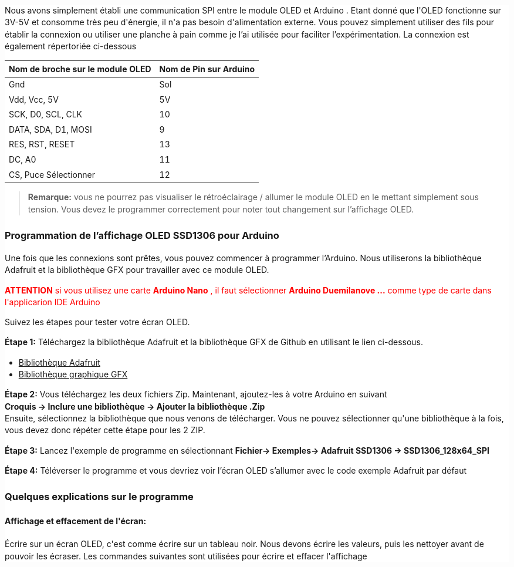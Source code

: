 Nous avons simplement établi une communication SPI entre le module OLED et Arduino .
Etant donné que l'OLED fonctionne sur 3V-5V et consomme très peu d'énergie, il n'a pas besoin d'alimentation externe. Vous pouvez simplement utiliser des fils pour établir la connexion ou utiliser une planche à pain comme je l’ai utilisée pour faciliter l’expérimentation. La connexion est également répertoriée ci-dessous

Nom de broche sur le module OLED  |  Nom de Pin sur Arduino
--- | ---
Gnd  |  Sol
Vdd, Vcc, 5V  |  5V
SCK, D0, SCL, CLK  |  10
DATA, SDA, D1, MOSI  |  9
RES, RST, RESET  |  13
DC, A0  |  11
CS, Puce Sélectionner  |  12


>**Remarque:** vous ne pourrez pas visualiser le rétroéclairage / allumer le module OLED en le mettant simplement sous tension. Vous devez le programmer correctement pour noter tout changement sur l’affichage OLED. 

### Programmation de l’affichage OLED SSD1306 pour Arduino 

Une fois que les connexions sont prêtes, vous pouvez commencer à programmer l’Arduino. Nous utiliserons la bibliothèque Adafruit et la bibliothèque GFX pour travailler avec ce module OLED.  

<font color="red">**ATTENTION** si vous utilisez une carte **Arduino Nano** , il faut sélectionner **Arduino Duemilanove ...** comme type de carte dans l'applicarion IDE Arduino </font>


Suivez les étapes pour tester votre écran OLED.

**Étape 1:** Téléchargez la bibliothèque Adafruit et la bibliothèque GFX de Github en utilisant le lien ci-dessous.

* [Bibliothèque Adafruit](https://github.com/adafruit/Adafruit_SSD1306)
* [Bibliothèque graphique GFX](https://github.com/adafruit/Adafruit-GFX-Library) 

**Étape 2:** Vous téléchargez les deux fichiers Zip. Maintenant, ajoutez-les à votre Arduino en suivant  
**Croquis -> Inclure une bibliothèque -> Ajouter la bibliothèque .Zip**  
Ensuite, sélectionnez la bibliothèque que nous venons de télécharger. Vous ne pouvez sélectionner qu'une bibliothèque à la fois, vous devez donc répéter cette étape pour les 2 ZIP. 

**Étape 3:** Lancez l'exemple de programme en sélectionnant **Fichier-> Exemples-> Adafruit SSD1306 -> SSD1306_128x64_SPI**

**Étape 4:** Téléverser le programme et vous devriez voir l’écran OLED s’allumer avec le code exemple Adafruit par défaut

### Quelques explications sur le programme

#### Affichage et effacement de l'écran:

Écrire sur un écran OLED, c'est comme écrire sur un tableau noir. Nous devons écrire les valeurs, puis les nettoyer avant de pouvoir les écraser. Les commandes suivantes sont utilisées pour écrire et effacer l'affichage
